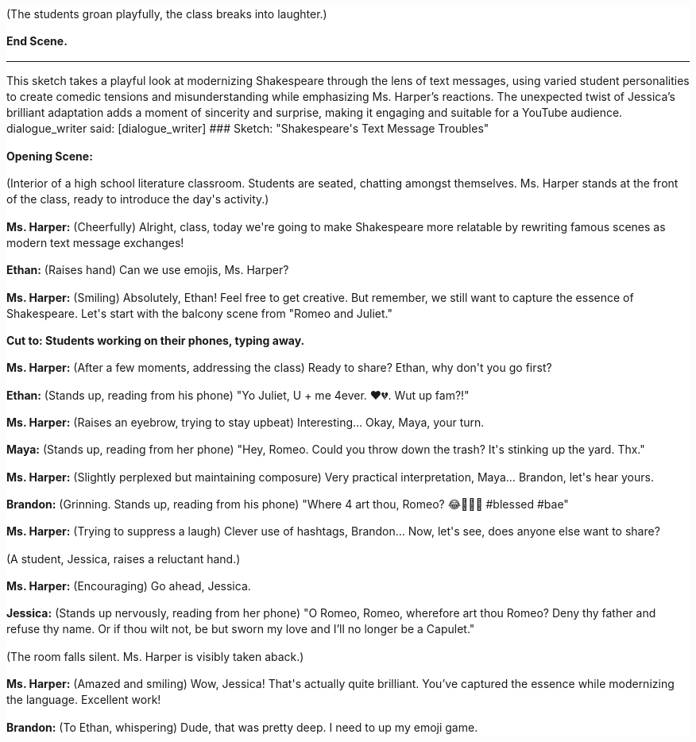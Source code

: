 (The students groan playfully, the class breaks into laughter.)

**End Scene.**

---

This sketch takes a playful look at modernizing Shakespeare through the lens of text messages, using varied student personalities to create comedic tensions and misunderstanding while emphasizing Ms. Harper’s reactions. The unexpected twist of Jessica’s brilliant adaptation adds a moment of sincerity and surprise, making it engaging and suitable for a YouTube audience.
dialogue_writer said: [dialogue_writer] ### Sketch: "Shakespeare's Text Message Troubles"

**Opening Scene:**

(Interior of a high school literature classroom. Students are seated, chatting amongst themselves. Ms. Harper stands at the front of the class, ready to introduce the day's activity.)

**Ms. Harper:** (Cheerfully) Alright, class, today we're going to make Shakespeare more relatable by rewriting famous scenes as modern text message exchanges!

**Ethan:** (Raises hand) Can we use emojis, Ms. Harper?

**Ms. Harper:** (Smiling) Absolutely, Ethan! Feel free to get creative. But remember, we still want to capture the essence of Shakespeare. Let's start with the balcony scene from "Romeo and Juliet."

**Cut to: Students working on their phones, typing away.**

**Ms. Harper:** (After a few moments, addressing the class) Ready to share? Ethan, why don't you go first?

**Ethan:** (Stands up, reading from his phone) "Yo Juliet, U + me 4ever. ❤️💔. Wut up fam?!"

**Ms. Harper:** (Raises an eyebrow, trying to stay upbeat) Interesting… Okay, Maya, your turn.

**Maya:** (Stands up, reading from her phone) "Hey, Romeo. Could you throw down the trash? It's stinking up the yard. Thx."

**Ms. Harper:** (Slightly perplexed but maintaining composure) Very practical interpretation, Maya… Brandon, let's hear yours.

**Brandon:** (Grinning. Stands up, reading from his phone) "Where 4 art thou, Romeo? 😂👀💃🏽 #blessed #bae"

**Ms. Harper:** (Trying to suppress a laugh) Clever use of hashtags, Brandon… Now, let's see, does anyone else want to share?

(A student, Jessica, raises a reluctant hand.)

**Ms. Harper:** (Encouraging) Go ahead, Jessica.

**Jessica:** (Stands up nervously, reading from her phone) "O Romeo, Romeo, wherefore art thou Romeo? Deny thy father and refuse thy name. Or if thou wilt not, be but sworn my love and I’ll no longer be a Capulet."

(The room falls silent. Ms. Harper is visibly taken aback.)

**Ms. Harper:** (Amazed and smiling) Wow, Jessica! That's actually quite brilliant. You’ve captured the essence while modernizing the language. Excellent work!

**Brandon:** (To Ethan, whispering) Dude, that was pretty deep. I need to up my emoji game.
